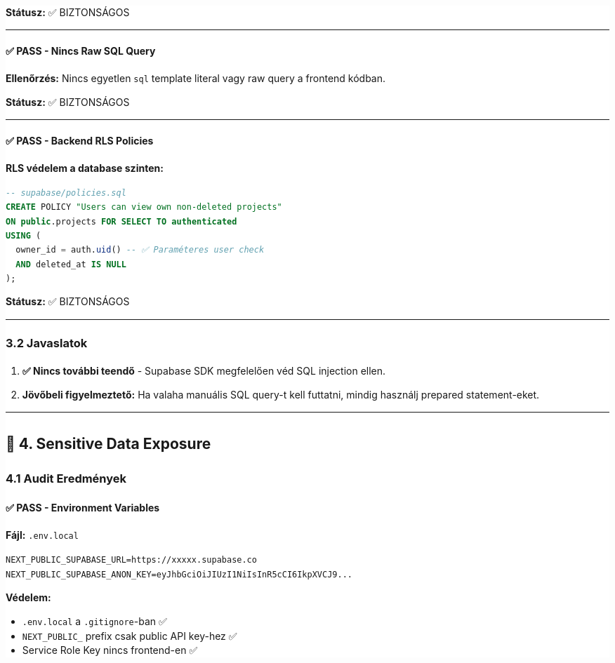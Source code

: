 **Státusz:** ✅ BIZTONSÁGOS

---

#### ✅ PASS - Nincs Raw SQL Query

**Ellenőrzés:** Nincs egyetlen `sql` template literal vagy raw query a frontend kódban.

**Státusz:** ✅ BIZTONSÁGOS

---

#### ✅ PASS - Backend RLS Policies

**RLS védelem a database szinten:**

```sql
-- supabase/policies.sql
CREATE POLICY "Users can view own non-deleted projects"
ON public.projects FOR SELECT TO authenticated
USING (
  owner_id = auth.uid() -- ✅ Paraméteres user check
  AND deleted_at IS NULL
);
```

**Státusz:** ✅ BIZTONSÁGOS

---

### 3.2 Javaslatok

1. **✅ Nincs további teendő** - Supabase SDK megfelelően véd SQL injection ellen.

2. **Jövőbeli figyelmeztető:** Ha valaha manuális SQL query-t kell futtatni, mindig használj prepared statement-eket.

---

## 🔐 4. Sensitive Data Exposure

### 4.1 Audit Eredmények

#### ✅ PASS - Environment Variables

**Fájl:** `.env.local`

```env
NEXT_PUBLIC_SUPABASE_URL=https://xxxxx.supabase.co
NEXT_PUBLIC_SUPABASE_ANON_KEY=eyJhbGciOiJIUzI1NiIsInR5cCI6IkpXVCJ9...
```

**Védelem:**
- `.env.local` a `.gitignore`-ban ✅
- `NEXT_PUBLIC_` prefix csak public API key-hez ✅
- Service Role Key nincs frontend-en ✅
